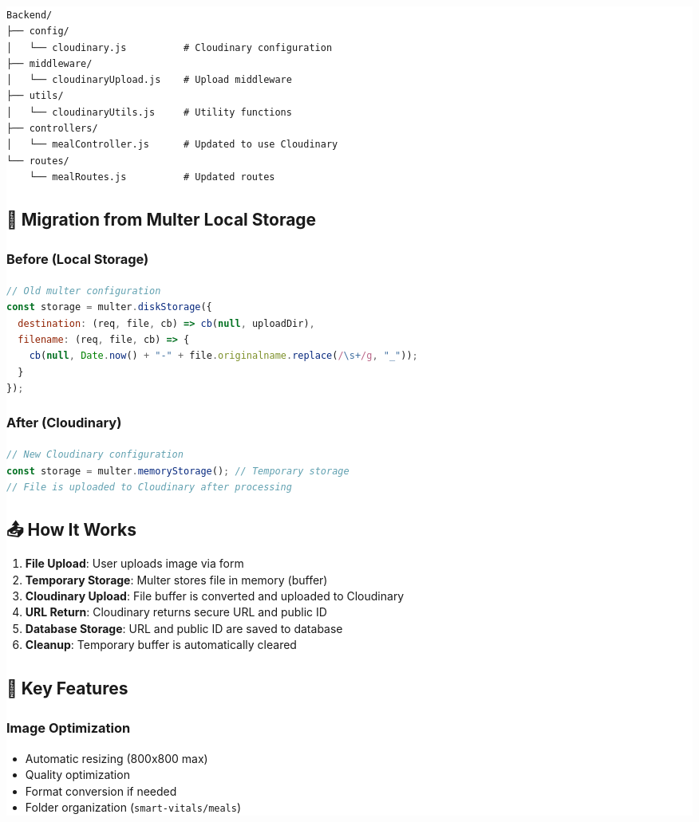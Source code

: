 ```
Backend/
├── config/
│   └── cloudinary.js          # Cloudinary configuration
├── middleware/
│   └── cloudinaryUpload.js    # Upload middleware
├── utils/
│   └── cloudinaryUtils.js     # Utility functions
├── controllers/
│   └── mealController.js      # Updated to use Cloudinary
└── routes/
    └── mealRoutes.js          # Updated routes
```

## 🔄 Migration from Multer Local Storage

### Before (Local Storage)
```javascript
// Old multer configuration
const storage = multer.diskStorage({
  destination: (req, file, cb) => cb(null, uploadDir),
  filename: (req, file, cb) => {
    cb(null, Date.now() + "-" + file.originalname.replace(/\s+/g, "_"));
  }
});
```

### After (Cloudinary)
```javascript
// New Cloudinary configuration
const storage = multer.memoryStorage(); // Temporary storage
// File is uploaded to Cloudinary after processing
```

## 📤 How It Works

1. **File Upload**: User uploads image via form
2. **Temporary Storage**: Multer stores file in memory (buffer)
3. **Cloudinary Upload**: File buffer is converted and uploaded to Cloudinary
4. **URL Return**: Cloudinary returns secure URL and public ID
5. **Database Storage**: URL and public ID are saved to database
6. **Cleanup**: Temporary buffer is automatically cleared

## 🎯 Key Features

### Image Optimization
- Automatic resizing (800x800 max)
- Quality optimization
- Format conversion if needed
- Folder organization (`smart-vitals/meals`)
